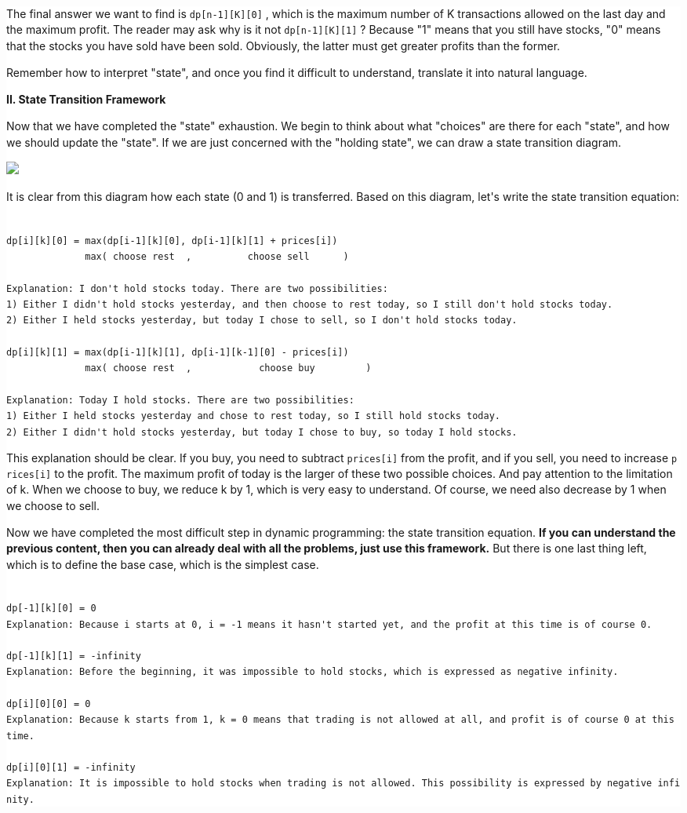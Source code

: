 The final answer we want to find is `dp[n-1][K][0]` , which is the maximum number of K transactions allowed on the last day and the maximum profit. The reader may ask why is it not `dp[n-1][K][1]` ? Because "1" means that you still have stocks, "0" means that the stocks you have sold have been sold. Obviously, the latter must get greater profits than the former.

Remember how to interpret "state", and once you find it difficult to understand, translate it into natural language.

**II. State Transition Framework**

Now that we have completed the "state" exhaustion. We begin to think about what "choices" are there for each "state", and how we should update the "state". If we are just concerned with the "holding state", we can draw a state transition diagram.

![](../pictures/stock_problem/state-transition-diagram.png)

It is clear from this diagram how each state (0 and 1) is transferred. Based on this diagram, let's write the state transition equation:

``` 

dp[i][k][0] = max(dp[i-1][k][0], dp[i-1][k][1] + prices[i])
              max( choose rest  ,          choose sell      )

Explanation: I don't hold stocks today. There are two possibilities:
1) Either I didn't hold stocks yesterday, and then choose to rest today, so I still don't hold stocks today.
2) Either I held stocks yesterday, but today I chose to sell, so I don't hold stocks today.

dp[i][k][1] = max(dp[i-1][k][1], dp[i-1][k-1][0] - prices[i])
              max( choose rest  ,            choose buy         )

Explanation: Today I hold stocks. There are two possibilities:
1) Either I held stocks yesterday and chose to rest today, so I still hold stocks today.
2) Either I didn't hold stocks yesterday, but today I chose to buy, so today I hold stocks.
```

This explanation should be clear. If you buy, you need to subtract `prices[i]` from the profit, and if you sell, you need to increase `prices[i]` to the profit. The maximum profit of today is the larger of these two possible choices. And pay attention to the limitation of k. When we choose to buy, we reduce k by 1, which is very easy to understand. Of course, we need also decrease by 1 when we choose to sell.

Now we have completed the most difficult step in dynamic programming: the state transition equation. **If you can understand the previous content, then you can already deal with all the problems, just use this framework.** But there is one last thing left, which is to define the base case, which is the simplest case.

``` 

dp[-1][k][0] = 0
Explanation: Because i starts at 0, i = -1 means it hasn't started yet, and the profit at this time is of course 0.

dp[-1][k][1] = -infinity
Explanation: Before the beginning, it was impossible to hold stocks, which is expressed as negative infinity.

dp[i][0][0] = 0
Explanation: Because k starts from 1, k = 0 means that trading is not allowed at all, and profit is of course 0 at this time.

dp[i][0][1] = -infinity
Explanation: It is impossible to hold stocks when trading is not allowed. This possibility is expressed by negative infinity.
```
